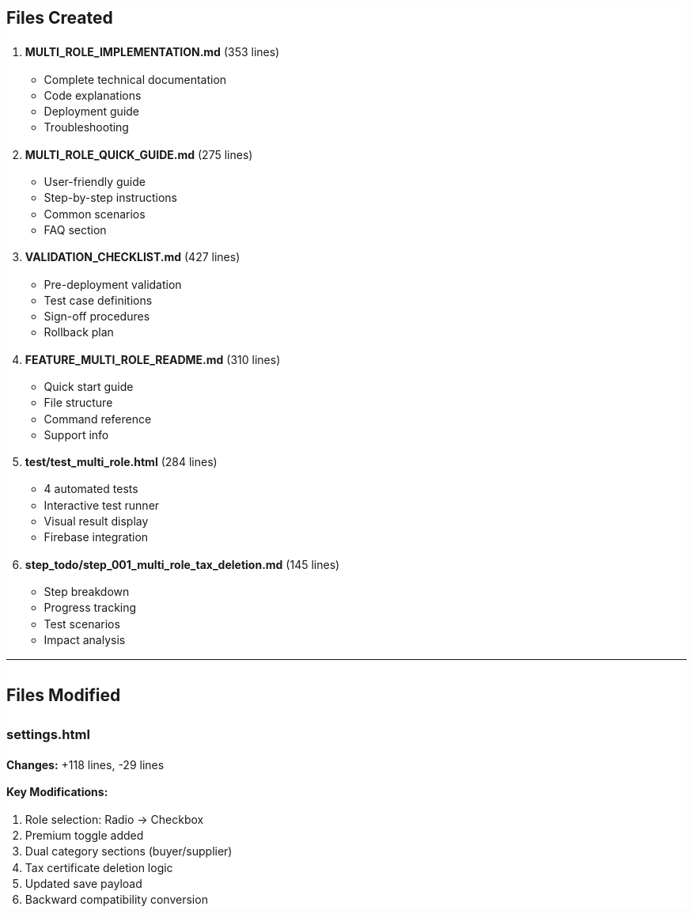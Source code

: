 
## Files Created

1. **MULTI_ROLE_IMPLEMENTATION.md** (353 lines)
   - Complete technical documentation
   - Code explanations
   - Deployment guide
   - Troubleshooting

2. **MULTI_ROLE_QUICK_GUIDE.md** (275 lines)
   - User-friendly guide
   - Step-by-step instructions
   - Common scenarios
   - FAQ section

3. **VALIDATION_CHECKLIST.md** (427 lines)
   - Pre-deployment validation
   - Test case definitions
   - Sign-off procedures
   - Rollback plan

4. **FEATURE_MULTI_ROLE_README.md** (310 lines)
   - Quick start guide
   - File structure
   - Command reference
   - Support info

5. **test/test_multi_role.html** (284 lines)
   - 4 automated tests
   - Interactive test runner
   - Visual result display
   - Firebase integration

6. **step_todo/step_001_multi_role_tax_deletion.md** (145 lines)
   - Step breakdown
   - Progress tracking
   - Test scenarios
   - Impact analysis

---

## Files Modified

### settings.html
**Changes:** +118 lines, -29 lines

**Key Modifications:**
1. Role selection: Radio → Checkbox
2. Premium toggle added
3. Dual category sections (buyer/supplier)
4. Tax certificate deletion logic
5. Updated save payload
6. Backward compatibility conversion
